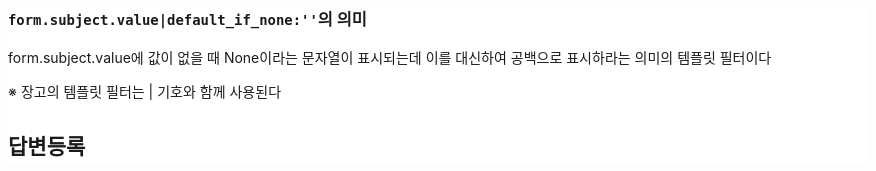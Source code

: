 ### `form.subject.value|default_if_none:''`의 의미 

form.subject.value에 값이 없을 때 None이라는 문자열이 표시되는데 이를 대신하여 공백으로 표시하라는 의미의 템플릿 필터이다

※ 장고의 템플릿 필터는 | 기호와 함께 사용된다<div class=""></div>




## 답변등록 